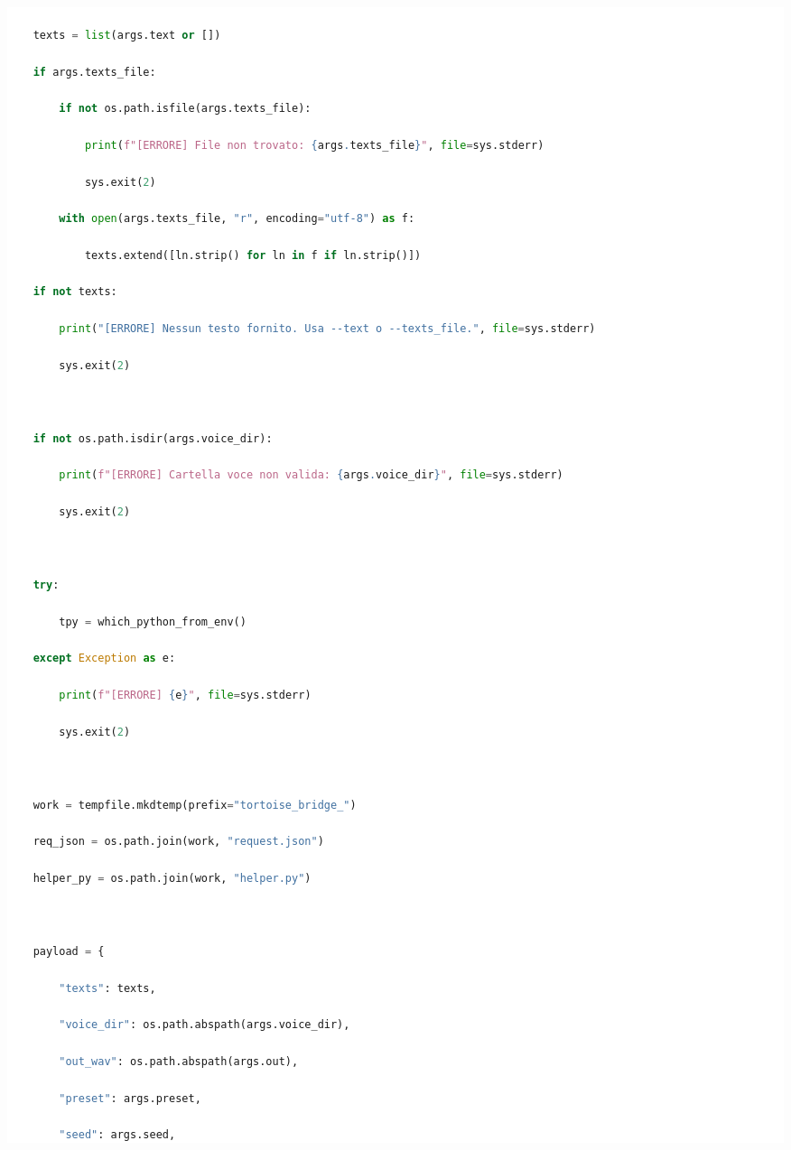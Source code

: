 ```python

    texts = list(args.text or [])

    if args.texts_file:

        if not os.path.isfile(args.texts_file):

            print(f"[ERRORE] File non trovato: {args.texts_file}", file=sys.stderr)

            sys.exit(2)

        with open(args.texts_file, "r", encoding="utf-8") as f:

            texts.extend([ln.strip() for ln in f if ln.strip()])

    if not texts:

        print("[ERRORE] Nessun testo fornito. Usa --text o --texts_file.", file=sys.stderr)

        sys.exit(2)



    if not os.path.isdir(args.voice_dir):

        print(f"[ERRORE] Cartella voce non valida: {args.voice_dir}", file=sys.stderr)

        sys.exit(2)



    try:

        tpy = which_python_from_env()

    except Exception as e:

        print(f"[ERRORE] {e}", file=sys.stderr)

        sys.exit(2)



    work = tempfile.mkdtemp(prefix="tortoise_bridge_")

    req_json = os.path.join(work, "request.json")

    helper_py = os.path.join(work, "helper.py")



    payload = {

        "texts": texts,

        "voice_dir": os.path.abspath(args.voice_dir),

        "out_wav": os.path.abspath(args.out),

        "preset": args.preset,

        "seed": args.seed,

```